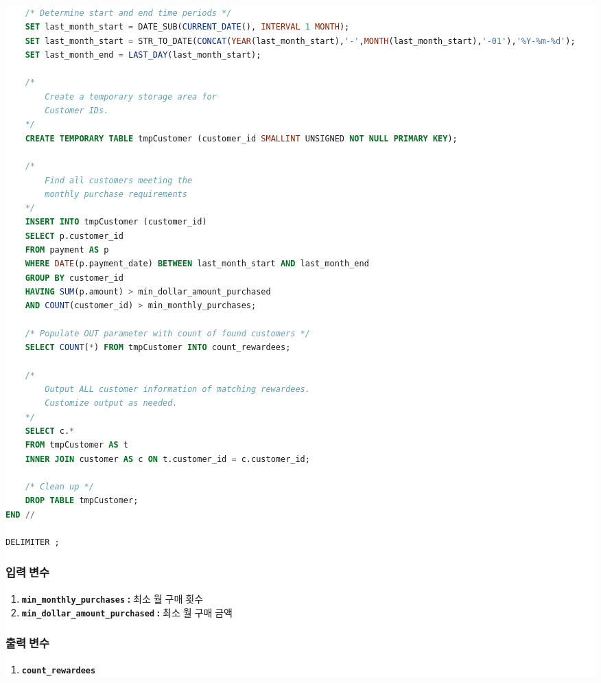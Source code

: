 ```sql
    /* Determine start and end time periods */
    SET last_month_start = DATE_SUB(CURRENT_DATE(), INTERVAL 1 MONTH);
    SET last_month_start = STR_TO_DATE(CONCAT(YEAR(last_month_start),'-',MONTH(last_month_start),'-01'),'%Y-%m-%d');
    SET last_month_end = LAST_DAY(last_month_start);

    /*
        Create a temporary storage area for
        Customer IDs.
    */
    CREATE TEMPORARY TABLE tmpCustomer (customer_id SMALLINT UNSIGNED NOT NULL PRIMARY KEY);

    /*
        Find all customers meeting the
        monthly purchase requirements
    */
    INSERT INTO tmpCustomer (customer_id)
    SELECT p.customer_id
    FROM payment AS p
    WHERE DATE(p.payment_date) BETWEEN last_month_start AND last_month_end
    GROUP BY customer_id
    HAVING SUM(p.amount) > min_dollar_amount_purchased
    AND COUNT(customer_id) > min_monthly_purchases;

    /* Populate OUT parameter with count of found customers */
    SELECT COUNT(*) FROM tmpCustomer INTO count_rewardees;

    /*
        Output ALL customer information of matching rewardees.
        Customize output as needed.
    */
    SELECT c.*
    FROM tmpCustomer AS t
    INNER JOIN customer AS c ON t.customer_id = c.customer_id;

    /* Clean up */
    DROP TABLE tmpCustomer;
END //

DELIMITER ;
```

### 입력 변수

1. **`min_monthly_purchases` :** 최소 월 구매 횟수
2. **`min_dollar_amount_purchased` :** 최소 월 구매 금액

### 출력 변수

1. **`count_rewardees`**
